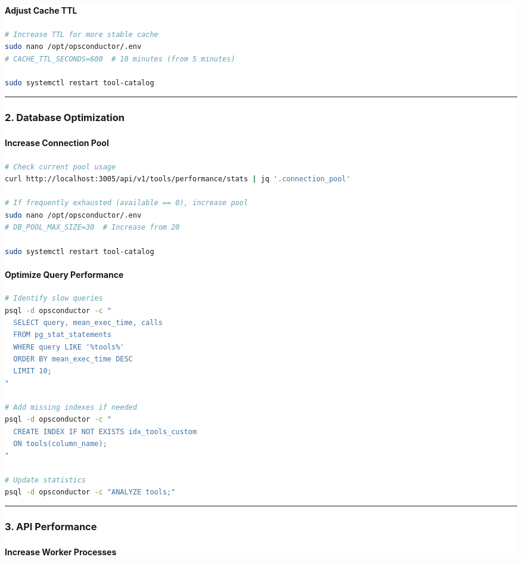 #### Adjust Cache TTL

```bash
# Increase TTL for more stable cache
sudo nano /opt/opsconductor/.env
# CACHE_TTL_SECONDS=600  # 10 minutes (from 5 minutes)

sudo systemctl restart tool-catalog
```

---

### 2. Database Optimization

#### Increase Connection Pool

```bash
# Check current pool usage
curl http://localhost:3005/api/v1/tools/performance/stats | jq '.connection_pool'

# If frequently exhausted (available == 0), increase pool
sudo nano /opt/opsconductor/.env
# DB_POOL_MAX_SIZE=30  # Increase from 20

sudo systemctl restart tool-catalog
```

#### Optimize Query Performance

```bash
# Identify slow queries
psql -d opsconductor -c "
  SELECT query, mean_exec_time, calls 
  FROM pg_stat_statements 
  WHERE query LIKE '%tools%' 
  ORDER BY mean_exec_time DESC 
  LIMIT 10;
"

# Add missing indexes if needed
psql -d opsconductor -c "
  CREATE INDEX IF NOT EXISTS idx_tools_custom 
  ON tools(column_name);
"

# Update statistics
psql -d opsconductor -c "ANALYZE tools;"
```

---

### 3. API Performance

#### Increase Worker Processes
